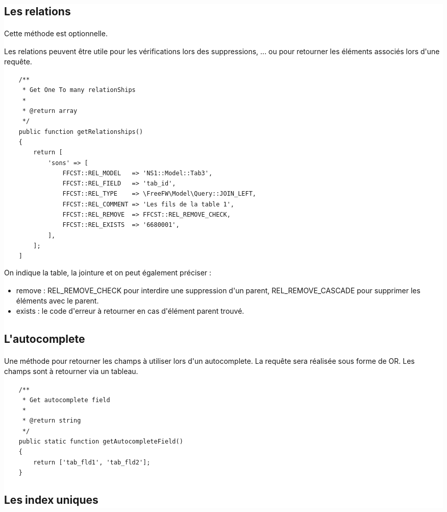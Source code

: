 ## Les relations

Cette méthode est optionnelle.

Les relations peuvent être utile pour les vérifications lors des suppressions, ... ou pour retourner les éléments associés lors d'une requête.

```
    /**
     * Get One To many relationShips
     *
     * @return array
     */
    public function getRelationships()
    {
        return [
            'sons' => [
                FFCST::REL_MODEL   => 'NS1::Model::Tab3',
                FFCST::REL_FIELD   => 'tab_id',
                FFCST::REL_TYPE    => \FreeFW\Model\Query::JOIN_LEFT,
                FFCST::REL_COMMENT => 'Les fils de la table 1',
                FFCST::REL_REMOVE  => FFCST::REL_REMOVE_CHECK,
                FFCST::REL_EXISTS  => '6680001',
            ],
        ];
    ]
```

On indique la table, la jointure et on peut également préciser :

* remove : REL_REMOVE_CHECK pour interdire une suppression d'un parent, REL_REMOVE_CASCADE pour supprimer les éléments avec le parent.
* exists : le code d'erreur à retourner en cas d'élément parent trouvé.

## L'autocomplete

Une méthode pour retourner les champs à utiliser lors d'un autocomplete. La requête sera réalisée sous forme de OR. Les champs sont à retourner via un tableau.

```
    /**
     * Get autocomplete field
     *
     * @return string
     */
    public static function getAutocompleteField()
    {
        return ['tab_fld1', 'tab_fld2'];
    }
```

## Les index uniques
